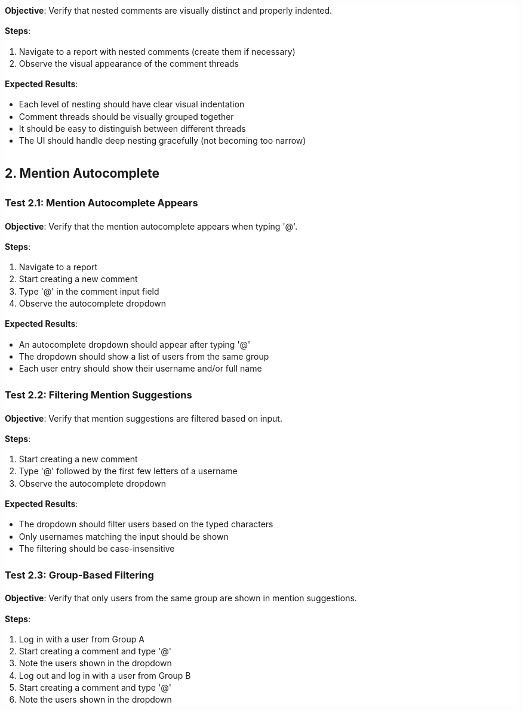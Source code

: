 **Objective**: Verify that nested comments are visually distinct and properly indented.

**Steps**:
1. Navigate to a report with nested comments (create them if necessary)
2. Observe the visual appearance of the comment threads

**Expected Results**:
- Each level of nesting should have clear visual indentation
- Comment threads should be visually grouped together
- It should be easy to distinguish between different threads
- The UI should handle deep nesting gracefully (not becoming too narrow)

## 2. Mention Autocomplete

### Test 2.1: Mention Autocomplete Appears

**Objective**: Verify that the mention autocomplete appears when typing '@'.

**Steps**:
1. Navigate to a report
2. Start creating a new comment
3. Type '@' in the comment input field
4. Observe the autocomplete dropdown

**Expected Results**:
- An autocomplete dropdown should appear after typing '@'
- The dropdown should show a list of users from the same group
- Each user entry should show their username and/or full name

### Test 2.2: Filtering Mention Suggestions

**Objective**: Verify that mention suggestions are filtered based on input.

**Steps**:
1. Start creating a new comment
2. Type '@' followed by the first few letters of a username
3. Observe the autocomplete dropdown

**Expected Results**:
- The dropdown should filter users based on the typed characters
- Only usernames matching the input should be shown
- The filtering should be case-insensitive

### Test 2.3: Group-Based Filtering

**Objective**: Verify that only users from the same group are shown in mention suggestions.

**Steps**:
1. Log in with a user from Group A
2. Start creating a comment and type '@'
3. Note the users shown in the dropdown
4. Log out and log in with a user from Group B
5. Start creating a comment and type '@'
6. Note the users shown in the dropdown
